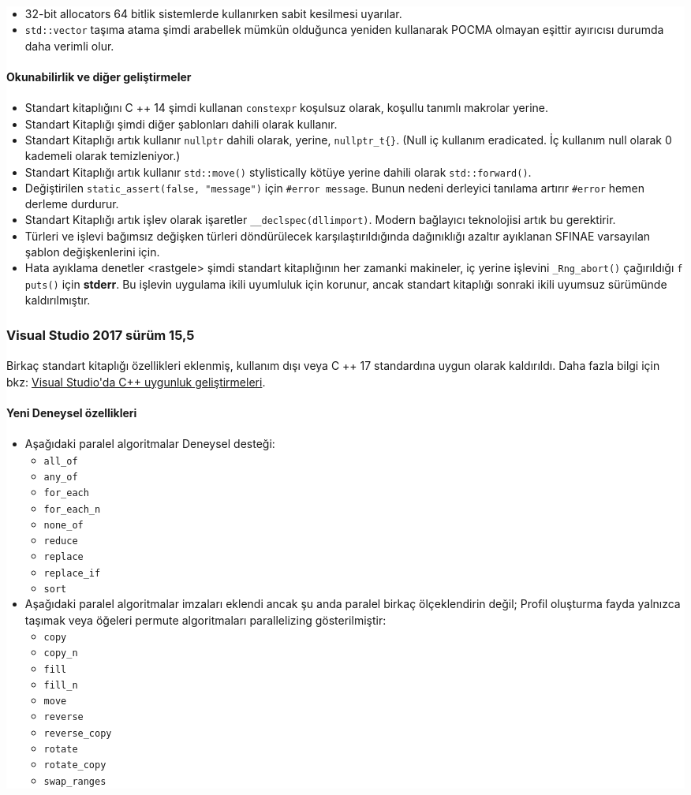 - 32-bit allocators 64 bitlik sistemlerde kullanırken sabit kesilmesi uyarılar.
- `std::vector` taşıma atama şimdi arabellek mümkün olduğunca yeniden kullanarak POCMA olmayan eşittir ayırıcısı durumda daha verimli olur.

#### <a name="readability-and-other-improvements"></a>Okunabilirlik ve diğer geliştirmeler

- Standart kitaplığını C ++ 14 şimdi kullanan `constexpr` koşulsuz olarak, koşullu tanımlı makrolar yerine.
- Standart Kitaplığı şimdi diğer şablonları dahili olarak kullanır.
- Standart Kitaplığı artık kullanır `nullptr` dahili olarak, yerine, `nullptr_t{}`. (Null iç kullanım eradicated. İç kullanım null olarak 0 kademeli olarak temizleniyor.)
- Standart Kitaplığı artık kullanır `std::move()` stylistically kötüye yerine dahili olarak `std::forward()`.
- Değiştirilen `static_assert(false, "message")` için `#error message`. Bunun nedeni derleyici tanılama artırır `#error` hemen derleme durdurur.
- Standart Kitaplığı artık işlev olarak işaretler `__declspec(dllimport)`. Modern bağlayıcı teknolojisi artık bu gerektirir.
- Türleri ve işlevi bağımsız değişken türleri döndürülecek karşılaştırıldığında dağınıklığı azaltır ayıklanan SFINAE varsayılan şablon değişkenlerini için.
- Hata ayıklama denetler \<rastgele\> şimdi standart kitaplığının her zamanki makineler, iç yerine işlevini `_Rng_abort()` çağırıldığı `fputs()` için **stderr**. Bu işlevin uygulama ikili uyumluluk için korunur, ancak standart kitaplığı sonraki ikili uyumsuz sürümünde kaldırılmıştır.

### <a name="visual-studio-2017-version-155"></a>Visual Studio 2017 sürüm 15,5

Birkaç standart kitaplığı özellikleri eklenmiş, kullanım dışı veya C ++ 17 standardına uygun olarak kaldırıldı. Daha fazla bilgi için bkz: [Visual Studio'da C++ uygunluk geliştirmeleri](cpp-conformance-improvements-2017.md#improvements_155).

#### <a name="new-experimental-features"></a>Yeni Deneysel özellikleri

- Aşağıdaki paralel algoritmalar Deneysel desteği:
  - `all_of`
  - `any_of`
  - `for_each`
  - `for_each_n`
  - `none_of`
  - `reduce`
  - `replace`
  - `replace_if`
  - `sort`
- Aşağıdaki paralel algoritmalar imzaları eklendi ancak şu anda paralel birkaç ölçeklendirin değil; Profil oluşturma fayda yalnızca taşımak veya öğeleri permute algoritmaları parallelizing gösterilmiştir:
  - `copy`
  - `copy_n`
  - `fill`
  - `fill_n`
  - `move`
  - `reverse`
  - `reverse_copy`
  - `rotate`
  - `rotate_copy`
  - `swap_ranges`
